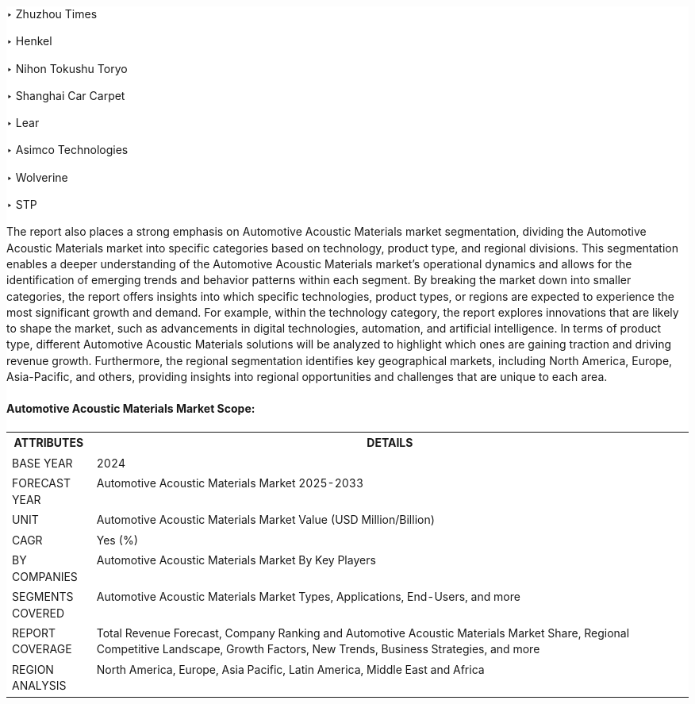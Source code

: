 ‣ Zhuzhou Times

‣ Henkel

‣ Nihon Tokushu Toryo

‣ Shanghai Car Carpet

‣ Lear

‣ Asimco Technologies

‣ Wolverine

‣ STP

The report also places a strong emphasis on Automotive Acoustic Materials market segmentation, dividing the Automotive Acoustic Materials market into specific categories based on technology, product type, and regional divisions. This segmentation enables a deeper understanding of the Automotive Acoustic Materials market’s operational dynamics and allows for the identification of emerging trends and behavior patterns within each segment. By breaking the market down into smaller categories, the report offers insights into which specific technologies, product types, or regions are expected to experience the most significant growth and demand. For example, within the technology category, the report explores innovations that are likely to shape the market, such as advancements in digital technologies, automation, and artificial intelligence. In terms of product type, different Automotive Acoustic Materials solutions will be analyzed to highlight which ones are gaining traction and driving revenue growth. Furthermore, the regional segmentation identifies key geographical markets, including North America, Europe, Asia-Pacific, and others, providing insights into regional opportunities and challenges that are unique to each area.

<h4>Automotive Acoustic Materials Market Scope:</h4>
<table>
<tr>
<th>ATTRIBUTES</th>
<th>DETAILS</th>
</tr>
<tr>
<td>BASE YEAR</td>
<td>2024</td>
</tr>
<tr>
<td>FORECAST YEAR</td>
<td>Automotive Acoustic Materials Market 2025-2033</td>
</tr>
<tr>
<td>UNIT</td>
<td>Automotive Acoustic Materials Market Value (USD Million/Billion)</td>
<tr>
<td>CAGR</td>
<td>Yes (%)</td>
</tr>
</tr>
<tr>
<td>BY COMPANIES</td>
<td>Automotive Acoustic Materials Market By Key Players</td>
</tr>
<tr>
<td>SEGMENTS COVERED</td>
<td>Automotive Acoustic Materials Market Types, Applications, End-Users, and more</td>
</tr>
<tr>
<td>REPORT COVERAGE</td>
<td>Total Revenue Forecast, Company Ranking and Automotive Acoustic Materials Market Share, Regional Competitive Landscape, Growth Factors, New Trends, Business Strategies, and more</td>
</tr>
<tr>
<td>REGION ANALYSIS</td>
<td>North America, Europe, Asia Pacific, Latin America, Middle East and Africa</td>